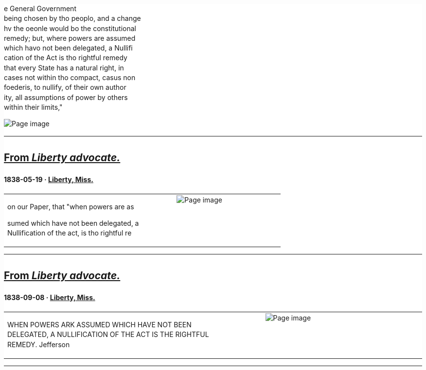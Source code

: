 e General Government  
being chosen by tho peoplo, and a change  
hv the oeonle would bo the constitutional  
remedy; but, where powers are assumed  
which havo not been delegated, a Nullifi­  
cation of the Act is tho rightful remedy  
that every State has a natural right, in  
cases not within tho compact, casus non  
foederis, to nullify, of their own author­  
ity, all assumptions of power by others  
within their limits,&quot;
</td><td style="width: 50%; max-height: 75%; margin: auto; display: block;">
<img alt="Page image" src="https://tile.loc.gov/image-services/iiif/service:ndnp:msar:batch_msar_hoitytoity_ver01:data:sn83016942:00295878204:1837101701:0571/pct:37.65971755211836,87.04839809134288,16.745124411566913,6.721199727334697/!600,600/0/default.jpg"/>
</td>
</tr></table>

---

## [From _Liberty advocate._](https://www.loc.gov/resource/sn83016942/1838-05-19/ed-1/?sp=2)

#### 1838-05-19 &middot; [Liberty, Miss.](http://dbpedia.org/resource/Liberty%2C_Mississippi)

<table style="width: 100%;"><tr><td style="width: 50%">

  
on our Paper, that &quot;when powers are as  
  
sumed which have not been delegated, a  
Nullification of the act, is tho rightful re
</td><td style="width: 50%; max-height: 75%; margin: auto; display: block;">
<img alt="Page image" src="https://tile.loc.gov/image-services/iiif/service:ndnp:msar:batch_msar_hoitytoity_ver01:data:sn83016942:00295878204:1838051901:0672/pct:46.58289241622575,34.7079988928868,16.843033509700177,2.1727096595626905/!600,600/0/default.jpg"/>
</td>
</tr></table>

---

## [From _Liberty advocate._](https://www.loc.gov/resource/sn83016942/1838-09-08/ed-1/?sp=1)

#### 1838-09-08 &middot; [Liberty, Miss.](http://dbpedia.org/resource/Liberty%2C_Mississippi)

<table style="width: 100%;"><tr><td style="width: 50%">

  
WHEN POWERS ARK ASSUMED WHICH HAVE NOT BEEN DELEGATED, A NULLIFICATION OF THE ACT IS THE RIGHTFUL REMEDY. Jefferson
</td><td style="width: 50%; max-height: 75%; margin: auto; display: block;">
<img alt="Page image" src="https://tile.loc.gov/image-services/iiif/service:ndnp:msar:batch_msar_hoitytoity_ver01:data:sn83016942:00295878204:1838090801:0727/pct:18.748603351955307,8.618023337550962,54.770949720670394,0.6607619850977084/!600,600/0/default.jpg"/>
</td>
</tr></table>

---